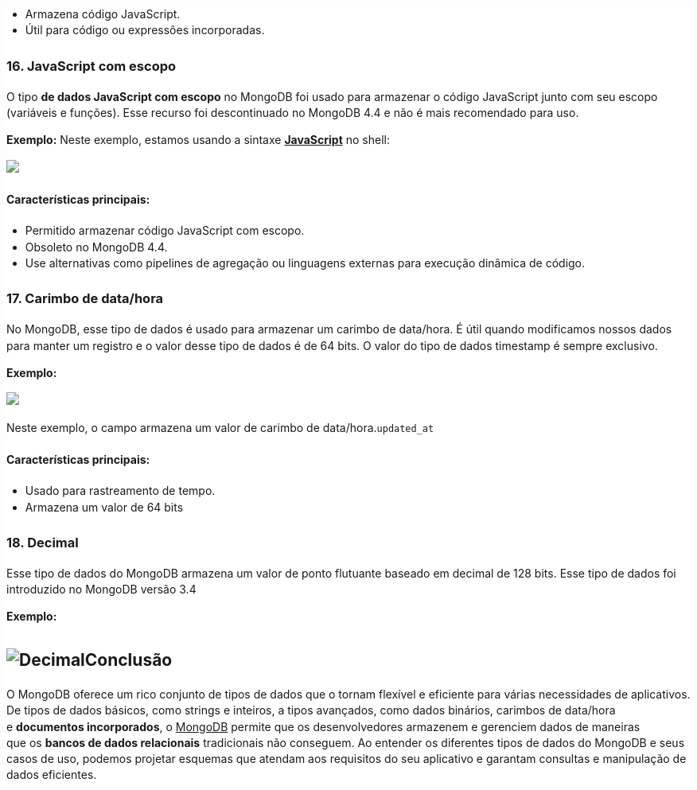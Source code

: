 - Armazena código JavaScript.
- Útil para código ou expressões incorporadas.

### **16. JavaScript com escopo**

O tipo **de dados JavaScript com escopo** no MongoDB foi usado para armazenar o código JavaScript junto com seu escopo (variáveis e funções). Esse recurso foi descontinuado no MongoDB 4.4 e não é mais recomendado para uso.

**Exemplo:** Neste exemplo, estamos usando a sintaxe **[JavaScript](https://www.geeksforgeeks.org/javascript/)** no shell:

![](https://media.geeksforgeeks.org/wp-content/uploads/20210204011632/Screenshot294.png)

#### Características principais:

- Permitido armazenar código JavaScript com escopo.
- Obsoleto no MongoDB 4.4.
- Use alternativas como pipelines de agregação ou linguagens externas para execução dinâmica de código.

### **17. Carimbo de data/hora**

No MongoDB, esse tipo de dados é usado para armazenar um carimbo de data/hora. É útil quando modificamos nossos dados para manter um registro e o valor desse tipo de dados é de 64 bits. O valor do tipo de dados timestamp é sempre exclusivo.

**Exemplo:**

![](https://media.geeksforgeeks.org/wp-content/uploads/20210204011635/Screenshot298.png)

Neste exemplo, o campo armazena um valor de carimbo de data/hora.`updated_at`

#### Características principais:

- Usado para rastreamento de tempo.
- Armazena um valor de 64 bits

### **18. Decimal**

Esse tipo de dados do MongoDB armazena um valor de ponto flutuante baseado em decimal de 128 bits. Esse tipo de dados foi introduzido no MongoDB versão 3.4

**Exemplo:**

## ![Decimal](https://media.geeksforgeeks.org/wp-content/uploads/20240701163357/Decimal.png)**Conclusão**

O MongoDB oferece um rico conjunto de tipos de dados que o tornam flexível e eficiente para várias necessidades de aplicativos. De tipos de dados básicos, como strings e inteiros, a tipos avançados, como dados binários, carimbos de data/hora e **documentos incorporados**, o [MongoDB](https://www.geeksforgeeks.org/mongodb-an-introduction/) permite que os desenvolvedores armazenem e gerenciem dados de maneiras que os **bancos de dados relacionais** tradicionais não conseguem. Ao entender os diferentes tipos de dados do MongoDB e seus casos de uso, podemos projetar esquemas que atendam aos requisitos do seu aplicativo e garantam consultas e manipulação de dados eficientes.